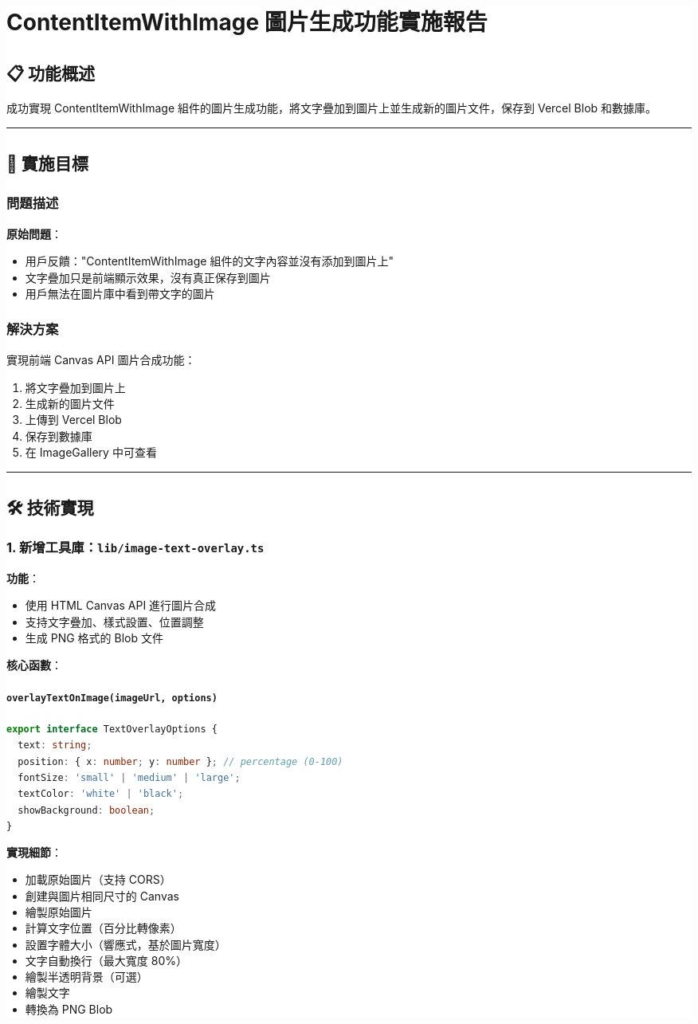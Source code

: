 # ContentItemWithImage 圖片生成功能實施報告

## 📋 功能概述

成功實現 ContentItemWithImage 組件的圖片生成功能，將文字疊加到圖片上並生成新的圖片文件，保存到 Vercel Blob 和數據庫。

---

## 🎯 實施目標

### 問題描述
**原始問題**：
- 用戶反饋："ContentItemWithImage 組件的文字內容並沒有添加到圖片上"
- 文字疊加只是前端顯示效果，沒有真正保存到圖片
- 用戶無法在圖片庫中看到帶文字的圖片

### 解決方案
實現前端 Canvas API 圖片合成功能：
1. 將文字疊加到圖片上
2. 生成新的圖片文件
3. 上傳到 Vercel Blob
4. 保存到數據庫
5. 在 ImageGallery 中可查看

---

## 🛠️ 技術實現

### 1. 新增工具庫：`lib/image-text-overlay.ts`

**功能**：
- 使用 HTML Canvas API 進行圖片合成
- 支持文字疊加、樣式設置、位置調整
- 生成 PNG 格式的 Blob 文件

**核心函數**：

#### `overlayTextOnImage(imageUrl, options)`
```typescript
export interface TextOverlayOptions {
  text: string;
  position: { x: number; y: number }; // percentage (0-100)
  fontSize: 'small' | 'medium' | 'large';
  textColor: 'white' | 'black';
  showBackground: boolean;
}
```

**實現細節**：
- 加載原始圖片（支持 CORS）
- 創建與圖片相同尺寸的 Canvas
- 繪製原始圖片
- 計算文字位置（百分比轉像素）
- 設置字體大小（響應式，基於圖片寬度）
- 文字自動換行（最大寬度 80%）
- 繪製半透明背景（可選）
- 繪製文字
- 轉換為 PNG Blob
